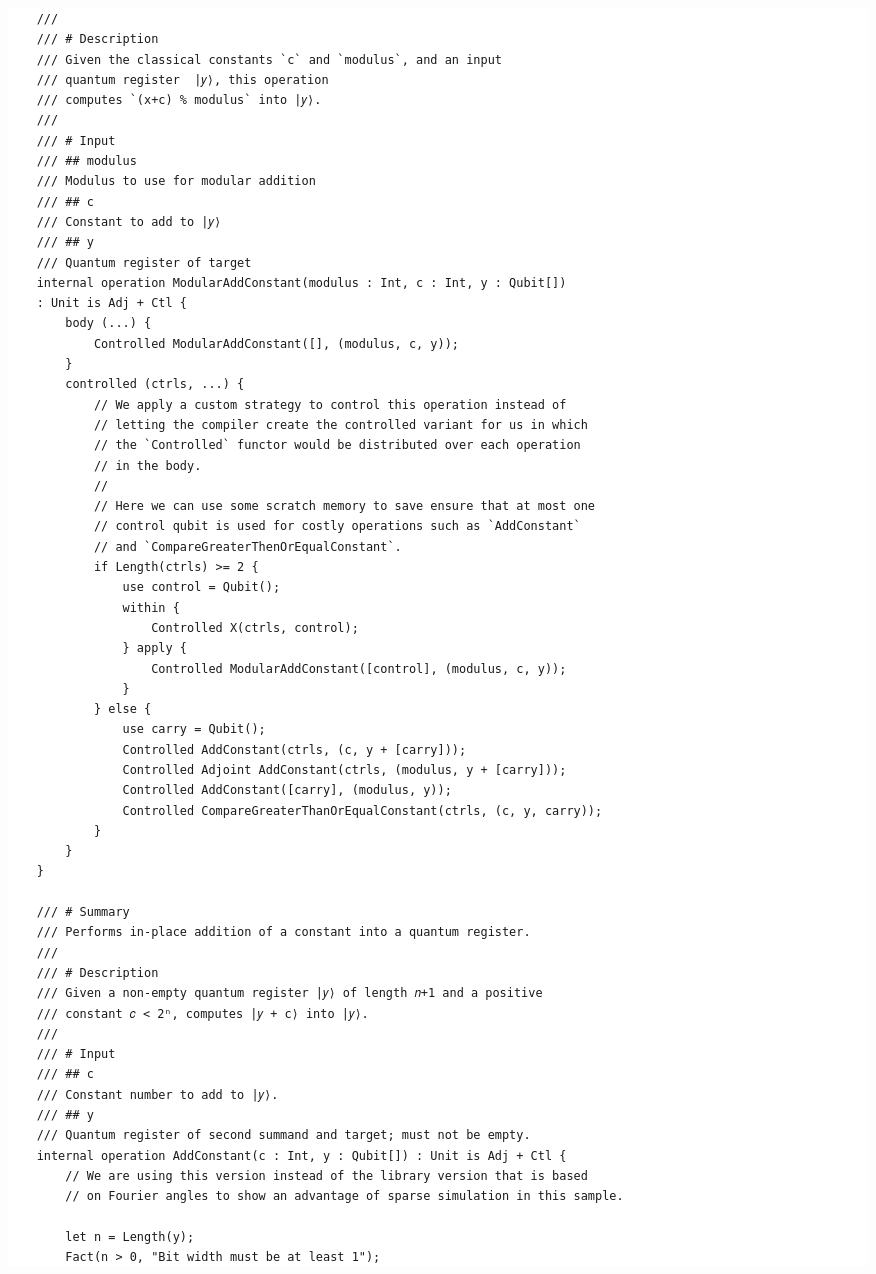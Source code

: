 ```qsharp
    ///
    /// # Description
    /// Given the classical constants `c` and `modulus`, and an input
    /// quantum register  |𝑦⟩, this operation
    /// computes `(x+c) % modulus` into |𝑦⟩.
    ///
    /// # Input
    /// ## modulus
    /// Modulus to use for modular addition
    /// ## c
    /// Constant to add to |𝑦⟩
    /// ## y
    /// Quantum register of target
    internal operation ModularAddConstant(modulus : Int, c : Int, y : Qubit[])
    : Unit is Adj + Ctl {
        body (...) {
            Controlled ModularAddConstant([], (modulus, c, y));
        }
        controlled (ctrls, ...) {
            // We apply a custom strategy to control this operation instead of
            // letting the compiler create the controlled variant for us in which
            // the `Controlled` functor would be distributed over each operation
            // in the body.
            //
            // Here we can use some scratch memory to save ensure that at most one
            // control qubit is used for costly operations such as `AddConstant`
            // and `CompareGreaterThenOrEqualConstant`.
            if Length(ctrls) >= 2 {
                use control = Qubit();
                within {
                    Controlled X(ctrls, control);
                } apply {
                    Controlled ModularAddConstant([control], (modulus, c, y));
                }
            } else {
                use carry = Qubit();
                Controlled AddConstant(ctrls, (c, y + [carry]));
                Controlled Adjoint AddConstant(ctrls, (modulus, y + [carry]));
                Controlled AddConstant([carry], (modulus, y));
                Controlled CompareGreaterThanOrEqualConstant(ctrls, (c, y, carry));
            }
        }
    }

    /// # Summary
    /// Performs in-place addition of a constant into a quantum register.
    ///
    /// # Description
    /// Given a non-empty quantum register |𝑦⟩ of length 𝑛+1 and a positive
    /// constant 𝑐 < 2ⁿ, computes |𝑦 + c⟩ into |𝑦⟩.
    ///
    /// # Input
    /// ## c
    /// Constant number to add to |𝑦⟩.
    /// ## y
    /// Quantum register of second summand and target; must not be empty.
    internal operation AddConstant(c : Int, y : Qubit[]) : Unit is Adj + Ctl {
        // We are using this version instead of the library version that is based
        // on Fourier angles to show an advantage of sparse simulation in this sample.

        let n = Length(y);
        Fact(n > 0, "Bit width must be at least 1");

```